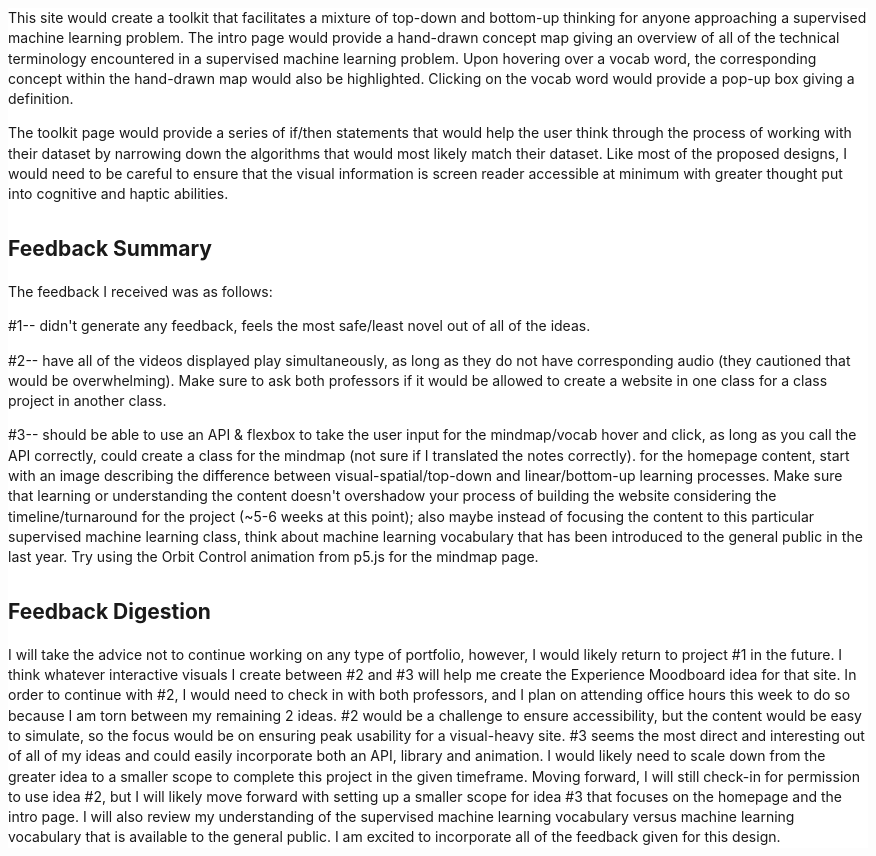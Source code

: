 This site would create a toolkit that facilitates a mixture of top-down and bottom-up thinking for anyone approaching a supervised machine learning problem. The intro page would provide a hand-drawn concept map giving an overview of all of the technical terminology encountered in a supervised machine learning problem. Upon hovering over a vocab word, the corresponding concept within the hand-drawn map would also be highlighted. Clicking on the vocab word would provide a pop-up box giving a definition.

The toolkit page would provide a series of if/then statements that would help the user think through the process of working with their dataset by narrowing down the algorithms that would most likely match their dataset. Like most of the proposed designs, I would need to be careful to ensure that the visual information is screen reader accessible at minimum with greater thought put into cognitive and haptic abilities.

## Feedback Summary

The feedback I received was as follows:

#1-- didn't generate any feedback, feels the most safe/least novel out of all of the ideas.

#2-- have all of the videos displayed play simultaneously, as long as they do not have corresponding audio (they cautioned that would be overwhelming). Make sure to ask both professors if it would be allowed to create a website in one class for a class project in another class.

#3-- should be able to use an API & flexbox to take the user input for the mindmap/vocab hover and click, as long as you call the API correctly, could create a class for the mindmap (not sure if I translated the notes correctly). for the homepage content, start with an image describing the difference between visual-spatial/top-down and linear/bottom-up learning processes. Make sure that learning or understanding the content doesn't overshadow your process of building the website considering the timeline/turnaround for the project (~5-6 weeks at this point); also maybe instead of focusing the content to this particular supervised machine learning class, think about machine learning vocabulary that has been introduced to the general public in the last year. Try using the Orbit Control animation from p5.js for the mindmap page.

## Feedback Digestion

I will take the advice not to continue working on any type of portfolio, however, I would likely return to project #1 in the future. I think whatever interactive visuals I create between #2 and #3 will help me create the Experience Moodboard idea for that site. In order to continue with #2, I would need to check in with both professors, and I plan on attending office hours this week to do so because I am torn between my remaining 2 ideas. #2 would be a challenge to ensure accessibility, but the content would be easy to simulate, so the focus would be on ensuring peak usability for a visual-heavy site. #3 seems the most direct and interesting out of all of my ideas and could easily incorporate both an API, library and animation. I would likely need to scale down from the greater idea to a smaller scope to complete this project in the given timeframe. Moving forward, I will still check-in for permission to use idea #2, but I will likely move forward with setting up a smaller scope for idea #3 that focuses on the homepage and the intro page. I will also review my understanding of the supervised machine learning vocabulary versus machine learning vocabulary that is available to the general public. I am excited to incorporate all of the feedback given for this design.
